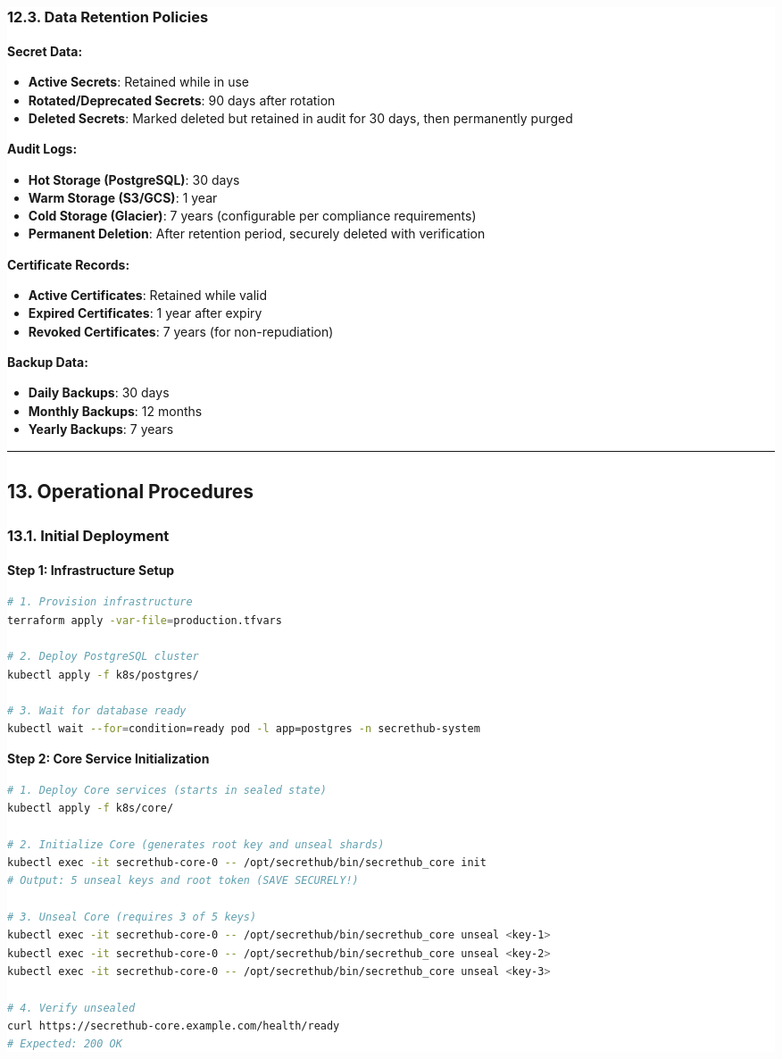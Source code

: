 
### 12.3. Data Retention Policies

**Secret Data:**
- **Active Secrets**: Retained while in use
- **Rotated/Deprecated Secrets**: 90 days after rotation
- **Deleted Secrets**: Marked deleted but retained in audit for 30 days, then permanently purged

**Audit Logs:**
- **Hot Storage (PostgreSQL)**: 30 days
- **Warm Storage (S3/GCS)**: 1 year
- **Cold Storage (Glacier)**: 7 years (configurable per compliance requirements)
- **Permanent Deletion**: After retention period, securely deleted with verification

**Certificate Records:**
- **Active Certificates**: Retained while valid
- **Expired Certificates**: 1 year after expiry
- **Revoked Certificates**: 7 years (for non-repudiation)

**Backup Data:**
- **Daily Backups**: 30 days
- **Monthly Backups**: 12 months
- **Yearly Backups**: 7 years

---

## 13. Operational Procedures

### 13.1. Initial Deployment

**Step 1: Infrastructure Setup**
```bash
# 1. Provision infrastructure
terraform apply -var-file=production.tfvars

# 2. Deploy PostgreSQL cluster
kubectl apply -f k8s/postgres/

# 3. Wait for database ready
kubectl wait --for=condition=ready pod -l app=postgres -n secrethub-system
```

**Step 2: Core Service Initialization**
```bash
# 1. Deploy Core services (starts in sealed state)
kubectl apply -f k8s/core/

# 2. Initialize Core (generates root key and unseal shards)
kubectl exec -it secrethub-core-0 -- /opt/secrethub/bin/secrethub_core init
# Output: 5 unseal keys and root token (SAVE SECURELY!)

# 3. Unseal Core (requires 3 of 5 keys)
kubectl exec -it secrethub-core-0 -- /opt/secrethub/bin/secrethub_core unseal <key-1>
kubectl exec -it secrethub-core-0 -- /opt/secrethub/bin/secrethub_core unseal <key-2>
kubectl exec -it secrethub-core-0 -- /opt/secrethub/bin/secrethub_core unseal <key-3>

# 4. Verify unsealed
curl https://secrethub-core.example.com/health/ready
# Expected: 200 OK
```
